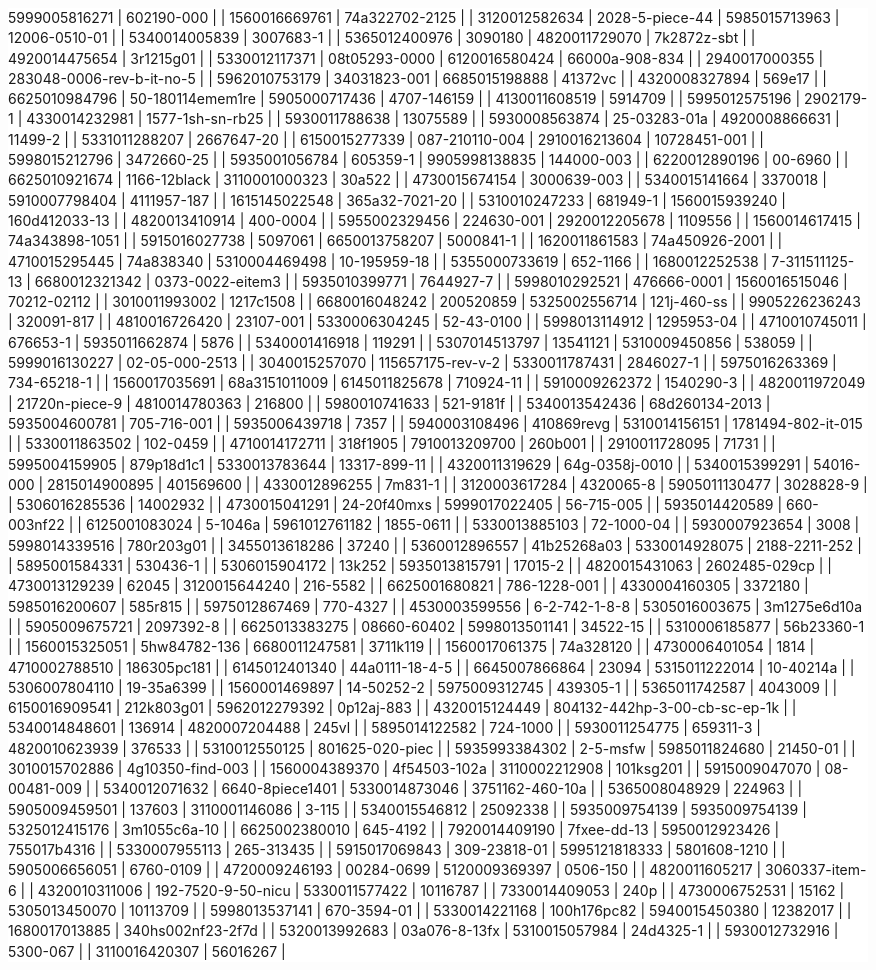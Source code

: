 5999005816271 | 602190-000 |  | 1560016669761 | 74a322702-2125 |  | 3120012582634 | 2028-5-piece-44 | 
5985015713963 | 12006-0510-01 |  | 5340014005839 | 3007683-1 |  | 5365012400976 | 3090180 | 
4820011729070 | 7k2872z-sbt |  | 4920014475654 | 3r1215g01 |  | 5330012117371 | 08t05293-0000 | 
6120016580424 | 66000a-908-834 |  | 2940017000355 | 283048-0006-rev-b-it-no-5 |  | 5962010753179 | 34031823-001 | 
6685015198888 | 41372vc |  | 4320008327894 | 569e17 |  | 6625010984796 | 50-180114emem1re | 
5905000717436 | 4707-146159 |  | 4130011608519 | 5914709 |  | 5995012575196 | 2902179-1 | 
4330014232981 | 1577-1sh-sn-rb25 |  | 5930011788638 | 13075589 |  | 5930008563874 | 25-03283-01a | 
4920008866631 | 11499-2 |  | 5331011288207 | 2667647-20 |  | 6150015277339 | 087-210110-004 | 
2910016213604 | 10728451-001 |  | 5998015212796 | 3472660-25 |  | 5935001056784 | 605359-1 | 
9905998138835 | 144000-003 |  | 6220012890196 | 00-6960 |  | 6625010921674 | 1166-12black | 
3110001000323 | 30a522 |  | 4730015674154 | 3000639-003 |  | 5340015141664 | 3370018 | 
5910007798404 | 4111957-187 |  | 1615145022548 | 365a32-7021-20 |  | 5310010247233 | 681949-1 | 
1560015939240 | 160d412033-13 |  | 4820013410914 | 400-0004 |  | 5955002329456 | 224630-001 | 
2920012205678 | 1109556 |  | 1560014617415 | 74a343898-1051 |  | 5915016027738 | 5097061 | 
6650013758207 | 5000841-1 |  | 1620011861583 | 74a450926-2001 |  | 4710015295445 | 74a838340 | 
5310004469498 | 10-195959-18 |  | 5355000733619 | 652-1166 |  | 1680012252538 | 7-311511125-13 | 
6680012321342 | 0373-0022-eitem3 |  | 5935010399771 | 7644927-7 |  | 5998010292521 | 476666-0001 | 
1560016515046 | 70212-02112 |  | 3010011993002 | 1217c1508 |  | 6680016048242 | 200520859 | 
5325002556714 | 121j-460-ss |  | 9905226236243 | 320091-817 |  | 4810016726420 | 23107-001 | 
5330006304245 | 52-43-0100 |  | 5998013114912 | 1295953-04 |  | 4710010745011 | 676653-1 | 
5935011662874 | 5876 |  | 5340001416918 | 119291 |  | 5307014513797 | 13541121 | 
5310009450856 | 538059 |  | 5999016130227 | 02-05-000-2513 |  | 3040015257070 | 115657175-rev-v-2 | 
5330011787431 | 2846027-1 |  | 5975016263369 | 734-65218-1 |  | 1560017035691 | 68a3151011009 | 
6145011825678 | 710924-11 |  | 5910009262372 | 1540290-3 |  | 4820011972049 | 21720n-piece-9 | 
4810014780363 | 216800 |  | 5980010741633 | 521-9181f |  | 5340013542436 | 68d260134-2013 | 
5935004600781 | 705-716-001 |  | 5935006439718 | 7357 |  | 5940003108496 | 410869revg | 
5310014156151 | 1781494-802-it-015 |  | 5330011863502 | 102-0459 |  | 4710014172711 | 318f1905 | 
7910013209700 | 260b001 |  | 2910011728095 | 71731 |  | 5995004159905 | 879p18d1c1 | 
5330013783644 | 13317-899-11 |  | 4320011319629 | 64g-0358j-0010 |  | 5340015399291 | 54016-000 | 
2815014900895 | 401569600 |  | 4330012896255 | 7m831-1 |  | 3120003617284 | 4320065-8 | 
5905011130477 | 3028828-9 |  | 5306016285536 | 14002932 |  | 4730015041291 | 24-20f40mxs | 
5999017022405 | 56-715-005 |  | 5935014420589 | 660-003nf22 |  | 6125001083024 | 5-1046a | 
5961012761182 | 1855-0611 |  | 5330013885103 | 72-1000-04 |  | 5930007923654 | 3008 | 
5998014339516 | 780r203g01 |  | 3455013618286 | 37240 |  | 5360012896557 | 41b25268a03 | 
5330014928075 | 2188-2211-252 |  | 5895001584331 | 530436-1 |  | 5306015904172 | 13k252 | 
5935013815791 | 17015-2 |  | 4820015431063 | 2602485-029cp |  | 4730013129239 | 62045 | 
3120015644240 | 216-5582 |  | 6625001680821 | 786-1228-001 |  | 4330004160305 | 3372180 | 
5985016200607 | 585r815 |  | 5975012867469 | 770-4327 |  | 4530003599556 | 6-2-742-1-8-8 | 
5305016003675 | 3m1275e6d10a |  | 5905009675721 | 2097392-8 |  | 6625013383275 | 08660-60402 | 
5998013501141 | 34522-15 |  | 5310006185877 | 56b23360-1 |  | 1560015325051 | 5hw84782-136 | 
6680011247581 | 3711k119 |  | 1560017061375 | 74a328120 |  | 4730006401054 | 1814 | 
4710002788510 | 186305pc181 |  | 6145012401340 | 44a0111-18-4-5 |  | 6645007866864 | 23094 | 
5315011222014 | 10-40214a |  | 5306007804110 | 19-35a6399 |  | 1560001469897 | 14-50252-2 | 
5975009312745 | 439305-1 |  | 5365011742587 | 4043009 |  | 6150016909541 | 212k803g01 | 
5962012279392 | 0p12aj-883 |  | 4320015124449 | 804132-442hp-3-00-cb-sc-ep-1k |  | 5340014848601 | 136914 | 
4820007204488 | 245vl |  | 5895014122582 | 724-1000 |  | 5930011254775 | 659311-3 | 
4820010623939 | 376533 |  | 5310012550125 | 801625-020-piec |  | 5935993384302 | 2-5-msfw | 
5985011824680 | 21450-01 |  | 3010015702886 | 4g10350-find-003 |  | 1560004389370 | 4f54503-102a | 
3110002212908 | 101ksg201 |  | 5915009047070 | 08-00481-009 |  | 5340012071632 | 6640-8piece1401 | 
5330014873046 | 3751162-460-10a |  | 5365008048929 | 224963 |  | 5905009459501 | 137603 | 
3110001146086 | 3-115 |  | 5340015546812 | 25092338 |  | 5935009754139 | 5935009754139 | 
5325012415176 | 3m1055c6a-10 |  | 6625002380010 | 645-4192 |  | 7920014409190 | 7fxee-dd-13 | 
5950012923426 | 755017b4316 |  | 5330007955113 | 265-313435 |  | 5915017069843 | 309-23818-01 | 
5995121818333 | 5801608-1210 |  | 5905006656051 | 6760-0109 |  | 4720009246193 | 00284-0699 | 
5120009369397 | 0506-150 |  | 4820011605217 | 3060337-item-6 |  | 4320010311006 | 192-7520-9-50-nicu | 
5330011577422 | 10116787 |  | 7330014409053 | 240p |  | 4730006752531 | 15162 | 
5305013450070 | 10113709 |  | 5998013537141 | 670-3594-01 |  | 5330014221168 | 100h176pc82 | 
5940015450380 | 12382017 |  | 1680017013885 | 340hs002nf23-2f7d |  | 5320013992683 | 03a076-8-13fx | 
5310015057984 | 24d4325-1 |  | 5930012732916 | 5300-067 |  | 3110016420307 | 56016267 | 